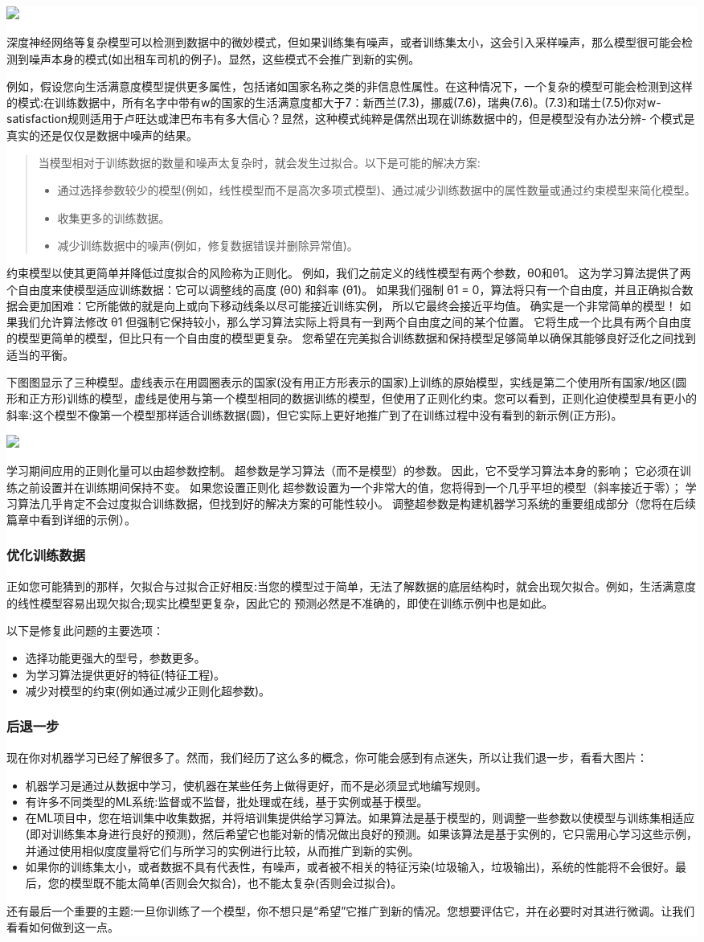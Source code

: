 ![](https://qiucodeimg.oss-rg-china-mainland.aliyuncs.com/qiucode2020/1691913445184.png)

深度神经网络等复杂模型可以检测到数据中的微妙模式，但如果训练集有噪声，或者训练集太小，这会引入采样噪声，那么模型很可能会检测到噪声本身的模式(如出租车司机的例子)。显然，这些模式不会推广到新的实例。

例如，假设您向生活满意度模型提供更多属性，包括诸如国家名称之类的非信息性属性。在这种情况下，一个复杂的模型可能会检测到这样的模式:在训练数据中，所有名字中带有w的国家的生活满意度都大于7：新西兰(7.3)，挪威(7.6)，瑞典(7.6)。(7.3)和瑞士(7.5)你对w-satisfaction规则适用于卢旺达或津巴布韦有多大信心？显然，这种模式纯粹是偶然出现在训练数据中的，但是模型没有办法分辨-
个模式是真实的还是仅仅是数据中噪声的结果。

> 当模型相对于训练数据的数量和噪声太复杂时，就会发生过拟合。以下是可能的解决方案:
>
> * 通过选择参数较少的模型(例如，线性模型而不是高次多项式模型)、通过减少训练数据中的属性数量或通过约束模型来简化模型。
>
> * 收集更多的训练数据。
> * 减少训练数据中的噪声(例如，修复数据错误并删除异常值)。

约束模型以使其更简单并降低过度拟合的风险称为正则化。 例如，我们之前定义的线性模型有两个参数，θ0和θ1。 这为学习算法提供了两个自由度来使模型适应训练数据：它可以调整线的高度 (θ0) 和斜率 (θ1)。 如果我们强制 θ1 = 0，算法将只有一个自由度，并且正确拟合数据会更加困难：它所能做的就是向上或向下移动线条以尽可能接近训练实例， 所以它最终会接近平均值。 确实是一个非常简单的模型！ 如果我们允许算法修改 θ1 但强制它保持较小，那么学习算法实际上将具有一到两个自由度之间的某个位置。 它将生成一个比具有两个自由度的模型更简单的模型，但比只有一个自由度的模型更复杂。 您希望在完美拟合训练数据和保持模型足够简单以确保其能够良好泛化之间找到适当的平衡。

下图图显示了三种模型。虚线表示在用圆圈表示的国家(没有用正方形表示的国家)上训练的原始模型，实线是第二个使用所有国家/地区(圆形和正方形)训练的模型，虚线是使用与第一个模型相同的数据训练的模型，但使用了正则化约束。您可以看到，正则化迫使模型具有更小的斜率:这个模型不像第一个模型那样适合训练数据(圆)，但它实际上更好地推广到了在训练过程中没有看到的新示例(正方形)。

![](https://qiucodeimg.oss-rg-china-mainland.aliyuncs.com/qiucode2020/1691913484254.png)

学习期间应用的正则化量可以由超参数控制。 超参数是学习算法（而不是模型）的参数。 因此，它不受学习算法本身的影响； 它必须在训练之前设置并在训练期间保持不变。 如果您设置正则化 超参数设置为一个非常大的值，您将得到一个几乎平坦的模型（斜率接近于零）； 学习算法几乎肯定不会过度拟合训练数据，但找到好的解决方案的可能性较小。 调整超参数是构建机器学习系统的重要组成部分（您将在后续篇章中看到详细的示例）。

### 优化训练数据
正如您可能猜到的那样，欠拟合与过拟合正好相反:当您的模型过于简单，无法了解数据的底层结构时，就会出现欠拟合。例如，生活满意度的线性模型容易出现欠拟合;现实比模型更复杂，因此它的
预测必然是不准确的，即使在训练示例中也是如此。

以下是修复此问题的主要选项：

* 选择功能更强大的型号，参数更多。
* 为学习算法提供更好的特征(特征工程)。
* 减少对模型的约束(例如通过减少正则化超参数)。

### 后退一步
现在你对机器学习已经了解很多了。然而，我们经历了这么多的概念，你可能会感到有点迷失，所以让我们退一步，看看大图片：

* 机器学习是通过从数据中学习，使机器在某些任务上做得更好，而不是必须显式地编写规则。
* 有许多不同类型的ML系统:监督或不监督，批处理或在线，基于实例或基于模型。
* 在ML项目中，您在培训集中收集数据，并将培训集提供给学习算法。如果算法是基于模型的，则调整一些参数以使模型与训练集相适应(即对训练集本身进行良好的预测)，然后希望它也能对新的情况做出良好的预测。如果该算法是基于实例的，它只需用心学习这些示例，并通过使用相似度度量将它们与所学习的实例进行比较，从而推广到新的实例。
* 如果你的训练集太小，或者数据不具有代表性，有噪声，或者被不相关的特征污染(垃圾输入，垃圾输出)，系统的性能将不会很好。最后，您的模型既不能太简单(否则会欠拟合)，也不能太复杂(否则会过拟合)。

还有最后一个重要的主题:一旦你训练了一个模型，你不想只是“希望”它推广到新的情况。您想要评估它，并在必要时对其进行微调。让我们看看如何做到这一点。
